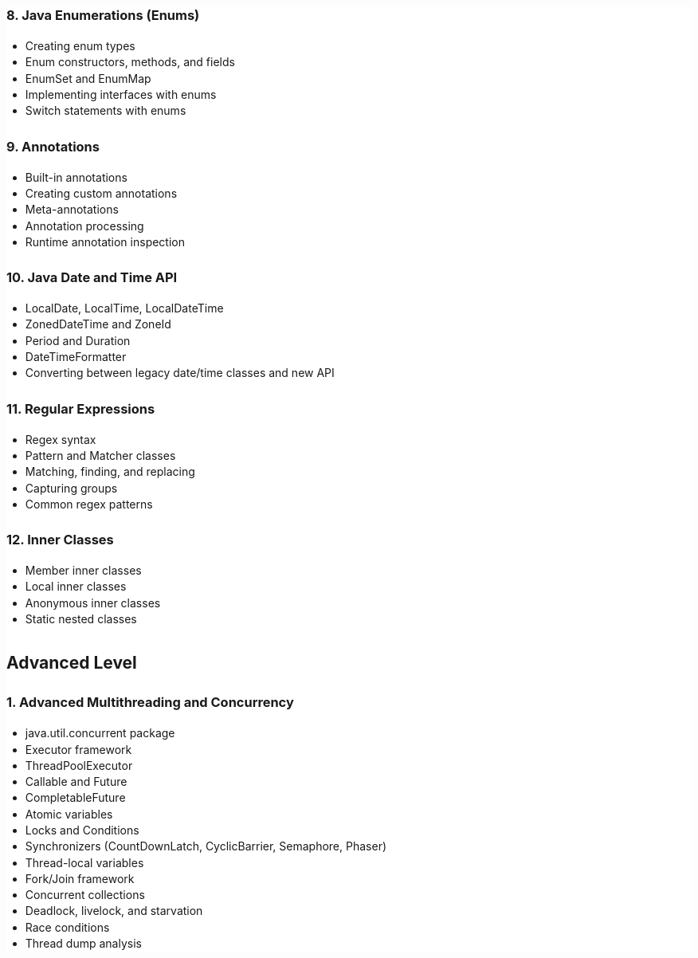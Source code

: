 ### 8. Java Enumerations (Enums)
- Creating enum types
- Enum constructors, methods, and fields
- EnumSet and EnumMap
- Implementing interfaces with enums
- Switch statements with enums

### 9. Annotations
- Built-in annotations
- Creating custom annotations
- Meta-annotations
- Annotation processing
- Runtime annotation inspection

### 10. Java Date and Time API
- LocalDate, LocalTime, LocalDateTime
- ZonedDateTime and ZoneId
- Period and Duration
- DateTimeFormatter
- Converting between legacy date/time classes and new API

### 11. Regular Expressions
- Regex syntax
- Pattern and Matcher classes
- Matching, finding, and replacing
- Capturing groups
- Common regex patterns

### 12. Inner Classes
- Member inner classes
- Local inner classes
- Anonymous inner classes
- Static nested classes

## Advanced Level

### 1. Advanced Multithreading and Concurrency
- java.util.concurrent package
- Executor framework
- ThreadPoolExecutor
- Callable and Future
- CompletableFuture
- Atomic variables
- Locks and Conditions
- Synchronizers (CountDownLatch, CyclicBarrier, Semaphore, Phaser)
- Thread-local variables
- Fork/Join framework
- Concurrent collections
- Deadlock, livelock, and starvation
- Race conditions
- Thread dump analysis
